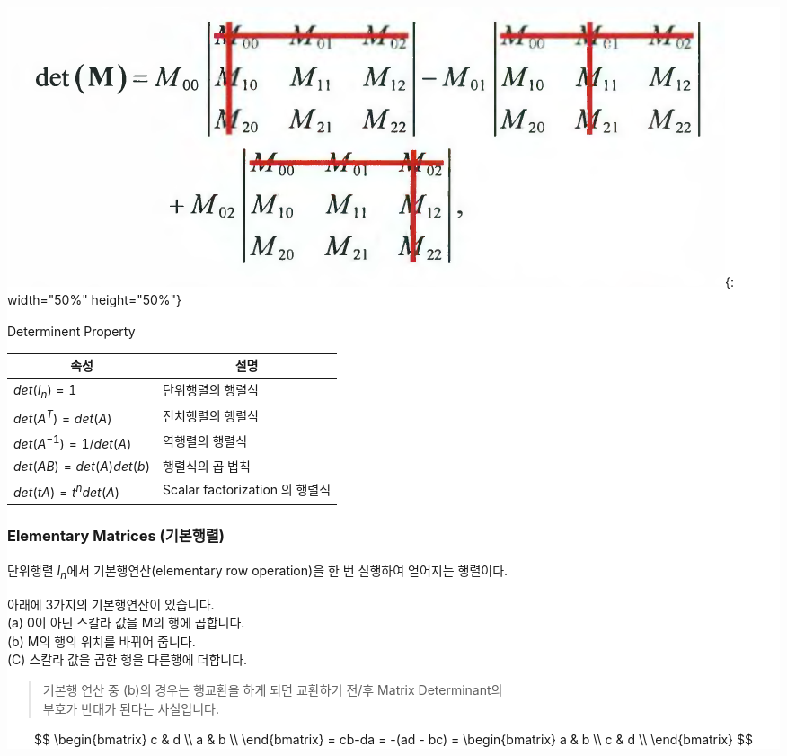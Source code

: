 ![image](/assets/images/Graphics/determinents.png){: width="50%" height="50%"}

Determinent Property  

| 속성  | 설명  |
|---|---|
| $det(I_n) = 1$  | 단위행렬의 행렬식  |
| $det(A^T) = det(A)$  | 전치행렬의 행렬식  |
| $det(A^{-1}) = 1/det(A)$ | 역행렬의 행렬식 |
| $det(AB) = det(A)det(b)$  | 행렬식의 곱 법칙 |
| $det(tA) = t^ndet(A)$  | Scalar factorization 의 행렬식 |

### Elementary Matrices (기본행렬)
단위행렬 $I_n$에서 기본행연산(elementary row operation)을 한 번 실행하여 얻어지는 행렬이다.

아래에 3가지의 기본행연산이 있습니다.  
(a) 0이 아닌 스칼라 값을 M의 행에 곱합니다.  
(b) M의 행의 위치를 바뀌어 줍니다.  
(C) 스칼라 값을 곱한 행을 다른행에 더합니다.  

> 기본행 연산 중 (b)의 경우는 행교환을 하게 되면 교환하기 전/후 Matrix Determinant의  
부호가 반대가 된다는 사실입니다.  

$$
 \begin{bmatrix}
     c & d \\
     a & b \\
 \end{bmatrix} = cb-da = -(ad - bc) = 
 \begin{bmatrix}
     a & b \\
     c & d \\
 \end{bmatrix}
$$
